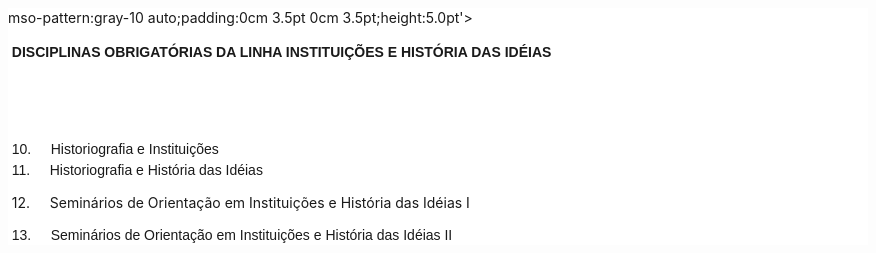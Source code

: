   mso-pattern:gray-10 auto;padding:0cm 3.5pt 0cm 3.5pt;height:5.0pt'>
  <p class=MsoNormal style='margin-top:0cm;margin-right:2.85pt;margin-bottom:
  0cm;margin-left:2.85pt;margin-bottom:.0001pt;text-align:justify;tab-stops:
  19.85pt'><b style='mso-bidi-font-weight:normal'><span style='font-family:
  Arial;mso-bidi-font-family:"Times New Roman"'>DISCIPLINAS OBRIGATÓRIAS DA
  LINHA INSTITUIÇÕES E HISTÓRIA DAS IDÉIAS<o:p></o:p></span></b></p>
  </td>
  <td width=84 valign=top style='width:63.0pt;border:none;border-bottom:solid windowtext .5pt;
  mso-border-top-alt:solid windowtext .5pt;background:#E5E5E5;mso-shading:windowtext;
  mso-pattern:gray-10 auto;padding:0cm 3.5pt 0cm 3.5pt;height:5.0pt'>
  <p class=MsoNormal align=center style='margin-top:0cm;margin-right:2.85pt;
  margin-bottom:0cm;margin-left:2.85pt;margin-bottom:.0001pt;text-align:center;
  tab-stops:148.85pt'><![if !supportEmptyParas]>&nbsp;<![endif]><b
  style='mso-bidi-font-weight:normal'><span style='font-family:Arial;
  mso-bidi-font-family:"Times New Roman"'><o:p></o:p></span></b></p>
  </td>
  <td width=72 valign=top style='width:54.0pt;border:none;border-bottom:solid windowtext .5pt;
  mso-border-top-alt:solid windowtext .5pt;background:#E5E5E5;mso-shading:windowtext;
  mso-pattern:gray-10 auto;padding:0cm 3.5pt 0cm 3.5pt;height:5.0pt'>
  <p class=MsoNormal align=center style='margin-top:0cm;margin-right:2.85pt;
  margin-bottom:0cm;margin-left:2.85pt;margin-bottom:.0001pt;text-align:center;
  tab-stops:148.85pt'><![if !supportEmptyParas]>&nbsp;<![endif]><b
  style='mso-bidi-font-weight:normal'><span style='font-family:Arial;
  mso-bidi-font-family:"Times New Roman"'><o:p></o:p></span></b></p>
  </td>
  <td width=87 valign=top style='width:65.15pt;border-top:none;border-left:
  none;border-bottom:solid windowtext .5pt;border-right:solid windowtext .5pt;
  mso-border-top-alt:solid windowtext .5pt;background:#E5E5E5;mso-shading:windowtext;
  mso-pattern:gray-10 auto;padding:0cm 3.5pt 0cm 3.5pt;height:5.0pt'>
  <p class=MsoNormal align=center style='margin-top:0cm;margin-right:2.85pt;
  margin-bottom:0cm;margin-left:2.85pt;margin-bottom:.0001pt;text-align:center;
  tab-stops:148.85pt'><![if !supportEmptyParas]>&nbsp;<![endif]><b
  style='mso-bidi-font-weight:normal'><span style='font-family:Arial;
  mso-bidi-font-family:"Times New Roman"'><o:p></o:p></span></b></p>
  </td>
 </tr>
 <tr style='height:5.0pt'>
  <td width=377 valign=top style='width:282.8pt;border:solid windowtext .5pt;
  border-top:none;mso-border-top-alt:solid windowtext .5pt;padding:0cm 3.5pt 0cm 3.5pt;
  height:5.0pt'>
  <p class=MsoNormal style='margin-top:12.0pt;margin-right:2.85pt;margin-bottom:
  0cm;margin-left:2.85pt;margin-bottom:.0001pt;text-align:justify;tab-stops:
  19.85pt'><span style='font-family:Arial;mso-bidi-font-family:"Times New Roman"'>10.<span
  style='mso-tab-count:1'>     </span>Historiografia e Instituições<o:p></o:p></span></p>
  <p class=MsoNormal style='margin-top:0cm;margin-right:2.85pt;margin-bottom:
  0cm;margin-left:2.85pt;margin-bottom:.0001pt;text-align:justify;tab-stops:
  19.85pt'><span style='font-family:Arial;mso-bidi-font-family:"Times New Roman"'>11.<span
  style='mso-tab-count:1'>     </span>Historiografia e História das Idéias <o:p></o:p></span></p>
  <p class=MsoBlockText style='margin-left:18.3pt;text-indent:-15.45pt;
  line-height:normal'>12.<span style='mso-tab-count:1'>     </span>Seminários
  de Orientação em Instituições e História das Idéias I</p>
  <p class=MsoNormal style='margin-top:0cm;margin-right:2.85pt;margin-bottom:
  12.0pt;margin-left:18.3pt;text-align:justify;text-indent:-15.45pt;tab-stops:
  19.85pt'><span style='font-family:Arial;mso-bidi-font-family:"Times New Roman"'>13.<span
  style='mso-tab-count:1'>     </span>Seminários de Orientação em Instituições
  e História das Idéias II<o:p></o:p></span></p>
  </td>
  <td width=84 valign=top style='width:63.0pt;border-top:none;border-left:none;
  border-bottom:solid windowtext .5pt;border-right:solid windowtext .5pt;
  mso-border-top-alt:solid windowtext .5pt;mso-border-left-alt:solid windowtext .5pt;
  padding:0cm 3.5pt 0cm 3.5pt;height:5.0pt'>
  <p class=MsoNormal align=center style='margin-top:12.0pt;margin-right:2.85pt;
  margin-bottom:0cm;margin-left:2.85pt;margin-bottom:.0001pt;text-align:center;